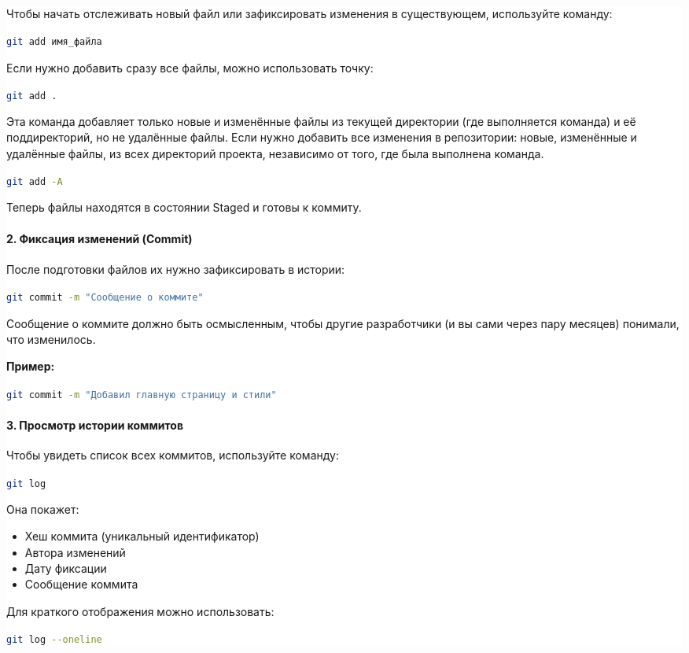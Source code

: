 Чтобы начать отслеживать новый файл или зафиксировать изменения в существующем, используйте команду:

```sh
git add имя_файла
```

Если нужно добавить сразу все файлы, можно использовать точку:

```sh
git add .
```

Эта команда добавляет только новые и изменённые файлы из текущей директории (где выполняется команда) и её поддиректорий, но не удалённые файлы. Если нужно добавить все изменения в репозитории: новые, изменённые и удалённые файлы, из всех директорий проекта, независимо от того, где была выполнена команда.

```sh
git add -A
```

Теперь файлы находятся в состоянии Staged и готовы к коммиту.

#### 2. Фиксация изменений (Commit)

После подготовки файлов их нужно зафиксировать в истории:

```sh
git commit -m "Сообщение о коммите"
```

Сообщение о коммите должно быть осмысленным, чтобы другие разработчики (и вы сами через пару месяцев) понимали, что изменилось.

**Пример:**

```sh
git commit -m "Добавил главную страницу и стили"
```

#### 3. Просмотр истории коммитов

Чтобы увидеть список всех коммитов, используйте команду:

```sh
git log
```

Она покажет:

- Хеш коммита (уникальный идентификатор)
- Автора изменений
- Дату фиксации
- Сообщение коммита

Для краткого отображения можно использовать:

```sh
git log --oneline
```
